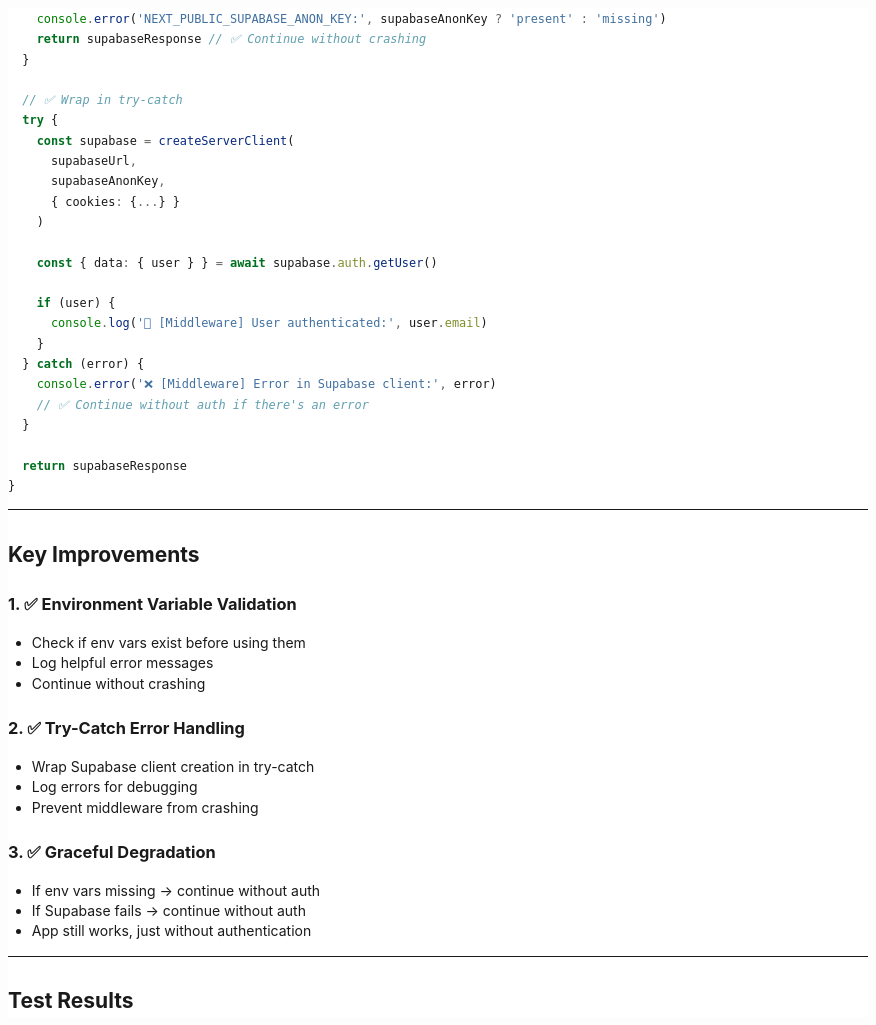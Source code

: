 ```typescript
    console.error('NEXT_PUBLIC_SUPABASE_ANON_KEY:', supabaseAnonKey ? 'present' : 'missing')
    return supabaseResponse // ✅ Continue without crashing
  }

  // ✅ Wrap in try-catch
  try {
    const supabase = createServerClient(
      supabaseUrl,
      supabaseAnonKey,
      { cookies: {...} }
    )

    const { data: { user } } = await supabase.auth.getUser()
    
    if (user) {
      console.log('🔐 [Middleware] User authenticated:', user.email)
    }
  } catch (error) {
    console.error('❌ [Middleware] Error in Supabase client:', error)
    // ✅ Continue without auth if there's an error
  }

  return supabaseResponse
}
```

---

## Key Improvements

### 1. ✅ Environment Variable Validation
- Check if env vars exist before using them
- Log helpful error messages
- Continue without crashing

### 2. ✅ Try-Catch Error Handling
- Wrap Supabase client creation in try-catch
- Log errors for debugging
- Prevent middleware from crashing

### 3. ✅ Graceful Degradation
- If env vars missing → continue without auth
- If Supabase fails → continue without auth
- App still works, just without authentication

---

## Test Results

